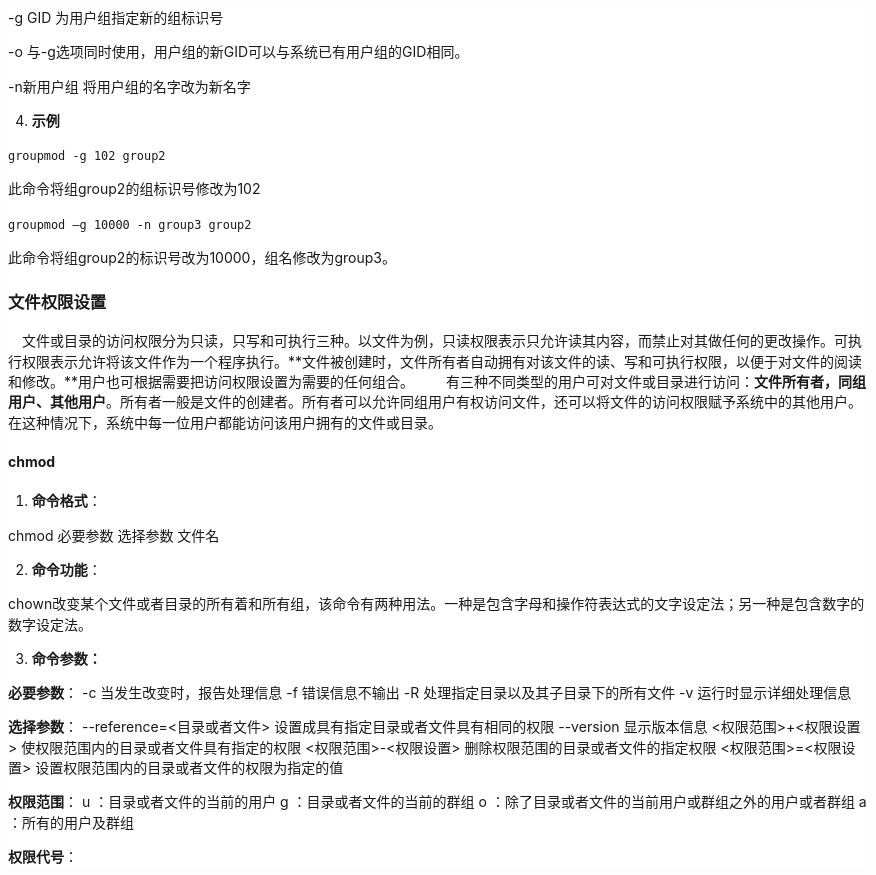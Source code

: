 -g GID 为用户组指定新的组标识号

-o 与-g选项同时使用，用户组的新GID可以与系统已有用户组的GID相同。

-n新用户组 将用户组的名字改为新名字

4. **示例**

```
groupmod -g 102 group2
```

此命令将组group2的组标识号修改为102

```
groupmod –g 10000 -n group3 group2
```

此命令将组group2的标识号改为10000，组名修改为group3。

### 文件权限设置

　文件或目录的访问权限分为只读，只写和可执行三种。以文件为例，只读权限表示只允许读其内容，而禁止对其做任何的更改操作。可执行权限表示允许将该文件作为一个程序执行。**文件被创建时，文件所有者自动拥有对该文件的读、写和可执行权限，以便于对文件的阅读和修改。**用户也可根据需要把访问权限设置为需要的任何组合。
　　有三种不同类型的用户可对文件或目录进行访问：**文件所有者，同组用户、其他用户**。所有者一般是文件的创建者。所有者可以允许同组用户有权访问文件，还可以将文件的访问权限赋予系统中的其他用户。在这种情况下，系统中每一位用户都能访问该用户拥有的文件或目录。

#### chmod

1. **命令格式**：

chmod 必要参数 选择参数 文件名

2. **命令功能**：

chown改变某个文件或者目录的所有着和所有组，该命令有两种用法。一种是包含字母和操作符表达式的文字设定法；另一种是包含数字的数字设定法。

3. **命令参数：**

**必要参数**：
-c 当发生改变时，报告处理信息
-f 错误信息不输出
-R 处理指定目录以及其子目录下的所有文件
-v 运行时显示详细处理信息

**选择参数**：
--reference=<目录或者文件> 设置成具有指定目录或者文件具有相同的权限
--version 显示版本信息
<权限范围>+<权限设置> 使权限范围内的目录或者文件具有指定的权限
<权限范围>-<权限设置> 删除权限范围的目录或者文件的指定权限
<权限范围>=<权限设置> 设置权限范围内的目录或者文件的权限为指定的值

**权限范围**：
u ：目录或者文件的当前的用户
g ：目录或者文件的当前的群组
o ：除了目录或者文件的当前用户或群组之外的用户或者群组
a ：所有的用户及群组

**权限代号**：
